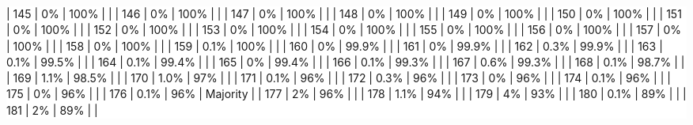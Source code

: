 | 145 | 0% | 100% |  |
| 146 | 0% | 100% |  |
| 147 | 0% | 100% |  |
| 148 | 0% | 100% |  |
| 149 | 0% | 100% |  |
| 150 | 0% | 100% |  |
| 151 | 0% | 100% |  |
| 152 | 0% | 100% |  |
| 153 | 0% | 100% |  |
| 154 | 0% | 100% |  |
| 155 | 0% | 100% |  |
| 156 | 0% | 100% |  |
| 157 | 0% | 100% |  |
| 158 | 0% | 100% |  |
| 159 | 0.1% | 100% |  |
| 160 | 0% | 99.9% |  |
| 161 | 0% | 99.9% |  |
| 162 | 0.3% | 99.9% |  |
| 163 | 0.1% | 99.5% |  |
| 164 | 0.1% | 99.4% |  |
| 165 | 0% | 99.4% |  |
| 166 | 0.1% | 99.3% |  |
| 167 | 0.6% | 99.3% |  |
| 168 | 0.1% | 98.7% |  |
| 169 | 1.1% | 98.5% |  |
| 170 | 1.0% | 97% |  |
| 171 | 0.1% | 96% |  |
| 172 | 0.3% | 96% |  |
| 173 | 0% | 96% |  |
| 174 | 0.1% | 96% |  |
| 175 | 0% | 96% |  |
| 176 | 0.1% | 96% | Majority |
| 177 | 2% | 96% |  |
| 178 | 1.1% | 94% |  |
| 179 | 4% | 93% |  |
| 180 | 0.1% | 89% |  |
| 181 | 2% | 89% |  |